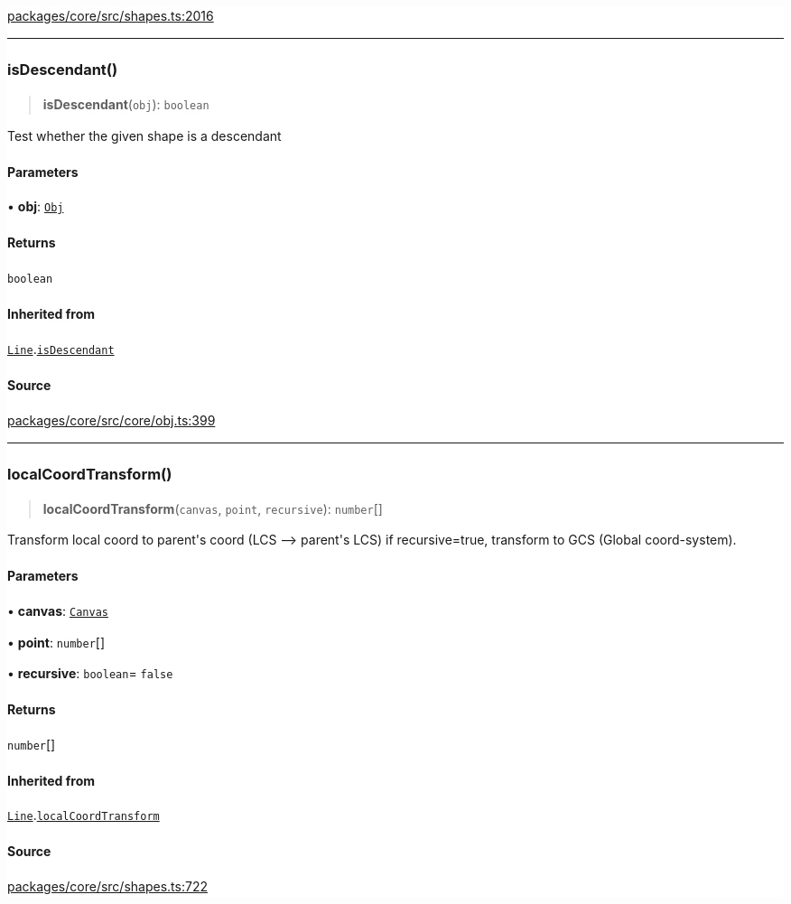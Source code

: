 [packages/core/src/shapes.ts:2016](https://github.com/dgmjs/dgmjs/blob/main/packages/core/src/shapes.ts#L2016)

***

### isDescendant()

> **isDescendant**(`obj`): `boolean`

Test whether the given shape is a descendant

#### Parameters

• **obj**: [`Obj`](/api-core/classes/obj/)

#### Returns

`boolean`

#### Inherited from

[`Line`](/api-core/classes/line/).[`isDescendant`](/api-core/classes/line/#isdescendant)

#### Source

[packages/core/src/core/obj.ts:399](https://github.com/dgmjs/dgmjs/blob/main/packages/core/src/core/obj.ts#L399)

***

### localCoordTransform()

> **localCoordTransform**(`canvas`, `point`, `recursive`): `number`[]

Transform local coord to parent's coord (LCS --> parent's LCS)
if recursive=true, transform to GCS (Global coord-system).

#### Parameters

• **canvas**: [`Canvas`](/api-core/classes/canvas/)

• **point**: `number`[]

• **recursive**: `boolean`= `false`

#### Returns

`number`[]

#### Inherited from

[`Line`](/api-core/classes/line/).[`localCoordTransform`](/api-core/classes/line/#localcoordtransform)

#### Source

[packages/core/src/shapes.ts:722](https://github.com/dgmjs/dgmjs/blob/main/packages/core/src/shapes.ts#L722)
